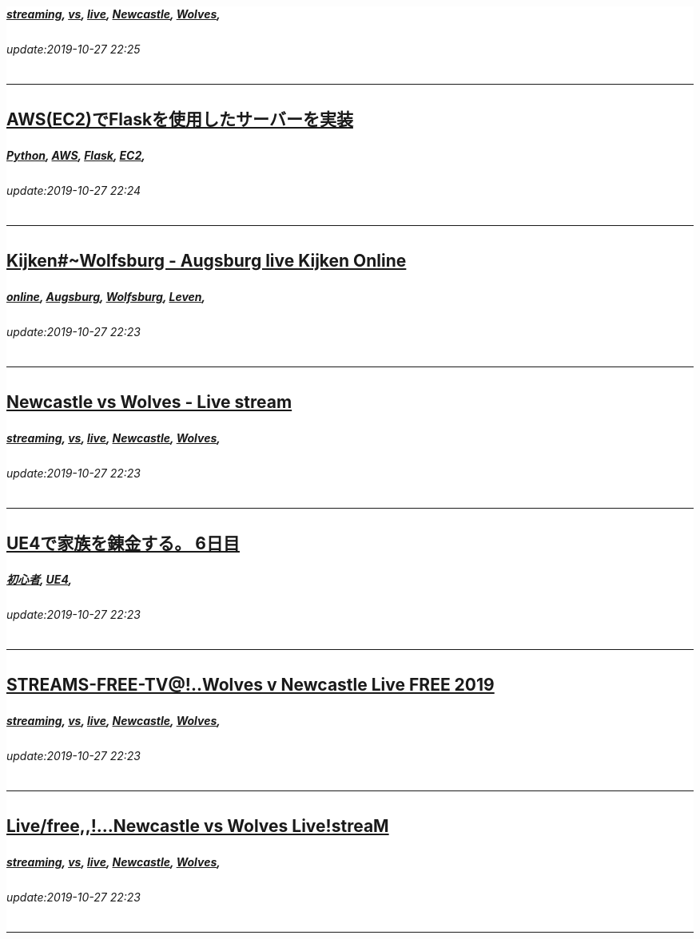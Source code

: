 ##### [streaming](https://qiita.com/tags/streaming), [vs](https://qiita.com/tags/vs), [live](https://qiita.com/tags/live), [Newcastle](https://qiita.com/tags/Newcastle), [Wolves](https://qiita.com/tags/Wolves), 
###### update:2019-10-27 22:25
---
## [AWS(EC2)でFlaskを使用したサーバーを実装](https://qiita.com/stu345/items/845d88222a8769eb5425)
##### [Python](https://qiita.com/tags/Python), [AWS](https://qiita.com/tags/AWS), [Flask](https://qiita.com/tags/Flask), [EC2](https://qiita.com/tags/EC2), 
###### update:2019-10-27 22:24
---
## [Kijken#~Wolfsburg - Augsburg live Kijken Online](https://qiita.com/Man-United-vs-Norwich-City-Live/items/850910ea66668195643c)
##### [online](https://qiita.com/tags/online), [Augsburg](https://qiita.com/tags/Augsburg), [Wolfsburg](https://qiita.com/tags/Wolfsburg), [Leven](https://qiita.com/tags/Leven), 
###### update:2019-10-27 22:23
---
## [Newcastle vs Wolves - Live stream](https://qiita.com/epsnltd/items/4767a65fbbe8366e0bb6)
##### [streaming](https://qiita.com/tags/streaming), [vs](https://qiita.com/tags/vs), [live](https://qiita.com/tags/live), [Newcastle](https://qiita.com/tags/Newcastle), [Wolves](https://qiita.com/tags/Wolves), 
###### update:2019-10-27 22:23
---
## [UE4で家族を錬金する。 6日目](https://qiita.com/ashitanotenkiwananikana/items/089f6a79746029004c6d)
##### [初心者](https://qiita.com/tags/初心者), [UE4](https://qiita.com/tags/UE4), 
###### update:2019-10-27 22:23
---
## [STREAMS-FREE-TV@!..Wolves v Newcastle Live FREE 2019](https://qiita.com/epsnltd/items/80611b0969068e7b8af3)
##### [streaming](https://qiita.com/tags/streaming), [vs](https://qiita.com/tags/vs), [live](https://qiita.com/tags/live), [Newcastle](https://qiita.com/tags/Newcastle), [Wolves](https://qiita.com/tags/Wolves), 
###### update:2019-10-27 22:23
---
## [Live/free,,!...Newcastle vs Wolves Live!streaM](https://qiita.com/epsnltd/items/1e8825f54409fef83768)
##### [streaming](https://qiita.com/tags/streaming), [vs](https://qiita.com/tags/vs), [live](https://qiita.com/tags/live), [Newcastle](https://qiita.com/tags/Newcastle), [Wolves](https://qiita.com/tags/Wolves), 
###### update:2019-10-27 22:23
---